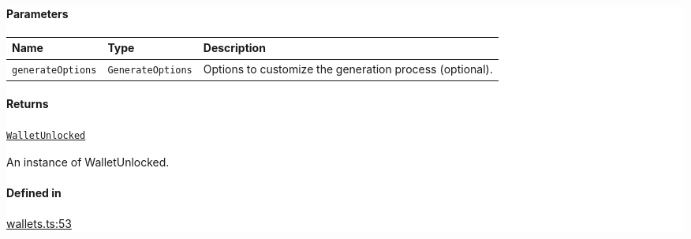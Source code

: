 #### Parameters

| Name | Type | Description |
| :------ | :------ | :------ |
| `generateOptions` | `GenerateOptions` | Options to customize the generation process (optional). |

#### Returns

[`WalletUnlocked`](/api/Wallet/WalletUnlocked.md)

An instance of WalletUnlocked.

#### Defined in

[wallets.ts:53](https://github.com/FuelLabs/fuels-ts/blob/7a966d34/packages/wallet/src/wallets.ts#L53)
